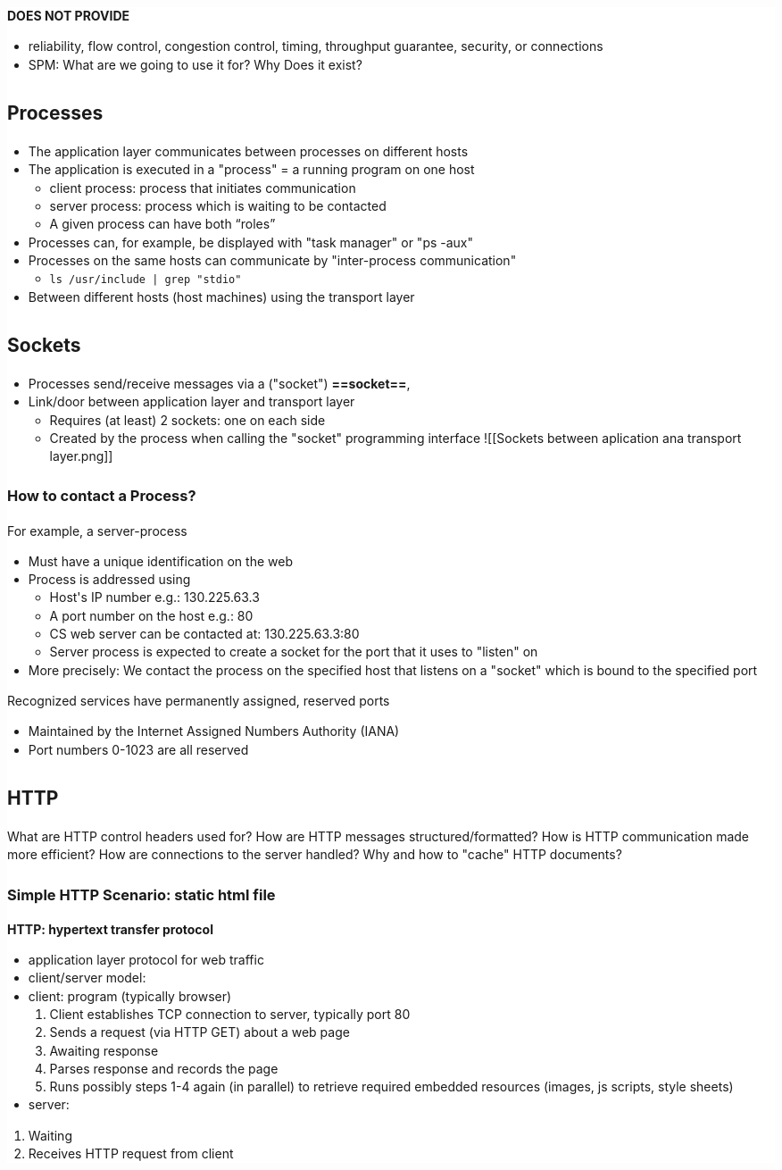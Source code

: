 **DOES NOT PROVIDE** 
- reliability, flow control, congestion control, timing, throughput guarantee, security, or connections
- SPM: What are we going to use it for? Why Does it exist?


## **Processes**
- The application layer communicates between processes on different hosts
- The application is executed in a "process" = a running program on one host
	- client process: process that initiates communication
	- server process: process which is waiting to be contacted
	- A given process can have both “roles”
- Processes can, for example, be displayed with "task manager" or "ps -aux"
- Processes on the same hosts can communicate by "inter-process communication"
	- `ls /usr/include | grep "stdio"`
- Between different hosts (host machines) using the transport layer

## Sockets
- Processes send/receive messages via a ("socket") **==socket==**,
- Link/door between application layer and transport layer
	-  Requires (at least) 2 sockets: one on each side
	- Created by the process when calling the "socket" programming interface
![[Sockets between aplication ana transport layer.png]]

### How to contact a Process?
For example, a server-process
- Must have a unique identification on the web
- Process is addressed using
	- Host's IP number e.g.: 130.225.63.3
	- A port number on the host e.g.: 80
	- CS web server can be contacted at: 130.225.63.3:80
	- Server process is expected to create a socket for the port that it uses to "listen" on
- More precisely: We contact the process on the specified host that listens on a "socket" which is bound to the specified port


Recognized services have permanently assigned, reserved ports
- Maintained by the Internet Assigned Numbers Authority (IANA)
- Port numbers 0-1023 are all reserved


## HTTP
What are HTTP control headers used for?
How are HTTP messages structured/formatted?
How is HTTP communication made more efficient?
How are connections to the server handled?
Why and how to "cache" HTTP documents?


### Simple HTTP Scenario: static html file
**HTTP: hypertext transfer protocol**
- application layer protocol for web traffic
- client/server model:
- client: program (typically browser)
	1. Client establishes TCP connection to server, typically port 80
	2. Sends a request (via HTTP GET) about a web page
	3. Awaiting response
	4. Parses response and records the page
	5. Runs possibly steps 1-4 again (in parallel) to retrieve required embedded resources (images, js scripts, style sheets)
- server:
1. Waiting
2. Receives HTTP request from client